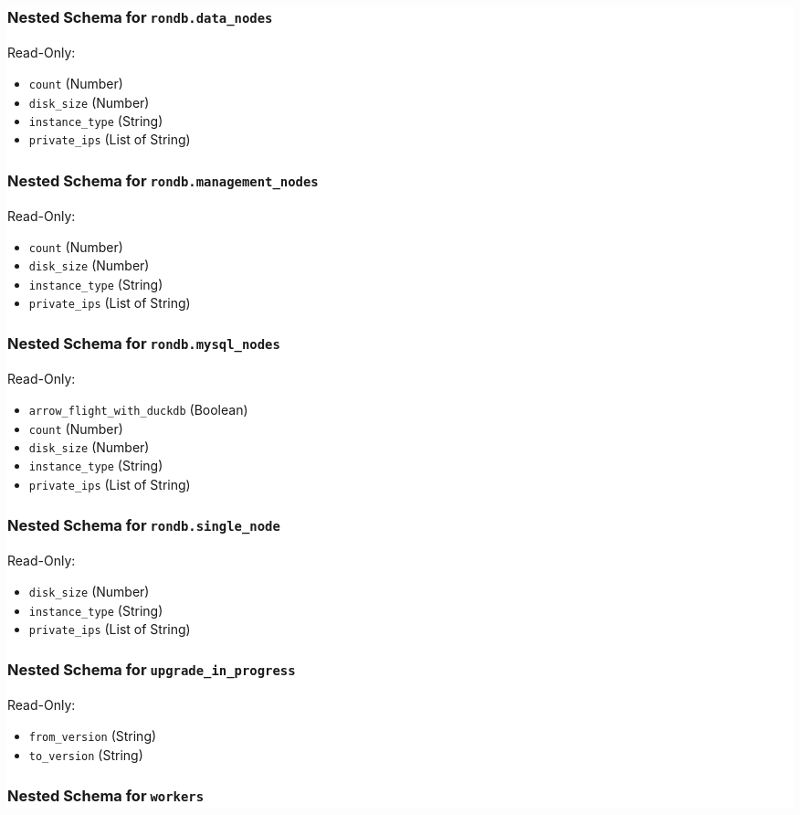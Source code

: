 <a id="nestedobjatt--rondb--data_nodes"></a>
### Nested Schema for `rondb.data_nodes`

Read-Only:

- `count` (Number)
- `disk_size` (Number)
- `instance_type` (String)
- `private_ips` (List of String)


<a id="nestedobjatt--rondb--management_nodes"></a>
### Nested Schema for `rondb.management_nodes`

Read-Only:

- `count` (Number)
- `disk_size` (Number)
- `instance_type` (String)
- `private_ips` (List of String)


<a id="nestedobjatt--rondb--mysql_nodes"></a>
### Nested Schema for `rondb.mysql_nodes`

Read-Only:

- `arrow_flight_with_duckdb` (Boolean)
- `count` (Number)
- `disk_size` (Number)
- `instance_type` (String)
- `private_ips` (List of String)


<a id="nestedobjatt--rondb--single_node"></a>
### Nested Schema for `rondb.single_node`

Read-Only:

- `disk_size` (Number)
- `instance_type` (String)
- `private_ips` (List of String)



<a id="nestedatt--upgrade_in_progress"></a>
### Nested Schema for `upgrade_in_progress`

Read-Only:

- `from_version` (String)
- `to_version` (String)


<a id="nestedatt--workers"></a>
### Nested Schema for `workers`
